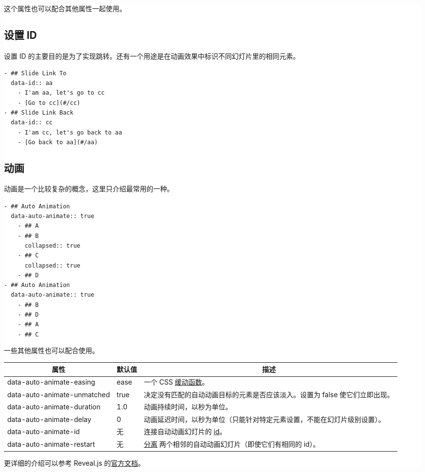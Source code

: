 这个属性也可以配合其他属性一起使用。

## 设置 ID

设置 ID 的主要目的是为了实现跳转。还有一个用途是在动画效果中标识不同幻灯片里的相同元素。

```
- ## Slide Link To
  data-id:: aa
	- I'am aa, let's go to cc
	- [Go to cc](#/cc)
- ## Slide Link Back
  data-id:: cc
	- I'am cc, let's go back to aa
	- [Go back to aa](#/aa)
```

## 动画

动画是一个比较复杂的概念，这里只介绍最常用的一种。

```
- ## Auto Animation
  data-auto-animate:: true
	- ## A
	- ## B
	  collapsed:: true
	- ## C
	  collapsed:: true
	- ## D
- ## Auto Animation
  data-auto-animate:: true
	- ## B
	- ## D
	- ## A
	- ## C
```

一些其他属性也可以配合使用。

| 属性                        | 默认值 | 描述                                                                                                                     |
| --------------------------- | ------ | ------------------------------------------------------------------------------------------------------------------------ |
| data-auto-animate-easing    | ease   | 一个 CSS [缓动函数](https://developer.mozilla.org/en-US/docs/Web/CSS/easing-function)。                                  |
| data-auto-animate-unmatched | true   | 决定没有匹配的自动动画目标的元素是否应该淡入。设置为 false 使它们立即出现。                                              |
| data-auto-animate-duration  | 1.0    | 动画持续时间，以秒为单位。                                                                                               |
| data-auto-animate-delay     | 0      | 动画延迟时间，以秒为单位（只能针对特定元素设置，不能在幻灯片级别设置）。                                                 |
| data-auto-animate-id        | 无     | 连接自动动画幻灯片的 [id](https://revealjs.com/auto-animate/#auto-animate-id-%26-restart)。                              |
| data-auto-animate-restart   | 无     | [分离](https://revealjs.com/auto-animate/#auto-animate-id-%26-restart) 两个相邻的自动动画幻灯片（即使它们有相同的 id）。 |

更详细的介绍可以参考 Reveal.js 的[官方文档](https://revealjs.com/auto-animate/)。
